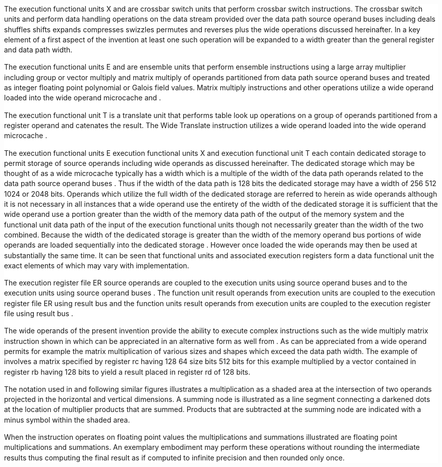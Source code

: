 The execution functional units X and are crossbar switch units that perform crossbar switch instructions. The crossbar switch units and perform data handling operations on the data stream provided over the data path source operand buses including deals shuffles shifts expands compresses swizzles permutes and reverses plus the wide operations discussed hereinafter. In a key element of a first aspect of the invention at least one such operation will be expanded to a width greater than the general register and data path width.

The execution functional units E and are ensemble units that perform ensemble instructions using a large array multiplier including group or vector multiply and matrix multiply of operands partitioned from data path source operand buses and treated as integer floating point polynomial or Galois field values. Matrix multiply instructions and other operations utilize a wide operand loaded into the wide operand microcache and .

The execution functional unit T is a translate unit that performs table look up operations on a group of operands partitioned from a register operand and catenates the result. The Wide Translate instruction utilizes a wide operand loaded into the wide operand microcache .

The execution functional units E execution functional units X and execution functional unit T each contain dedicated storage to permit storage of source operands including wide operands as discussed hereinafter. The dedicated storage which may be thought of as a wide microcache typically has a width which is a multiple of the width of the data path operands related to the data path source operand buses . Thus if the width of the data path is 128 bits the dedicated storage may have a width of 256 512 1024 or 2048 bits. Operands which utilize the full width of the dedicated storage are referred to herein as wide operands although it is not necessary in all instances that a wide operand use the entirety of the width of the dedicated storage it is sufficient that the wide operand use a portion greater than the width of the memory data path of the output of the memory system and the functional unit data path of the input of the execution functional units though not necessarily greater than the width of the two combined. Because the width of the dedicated storage is greater than the width of the memory operand bus portions of wide operands are loaded sequentially into the dedicated storage . However once loaded the wide operands may then be used at substantially the same time. It can be seen that functional units and associated execution registers form a data functional unit the exact elements of which may vary with implementation.

The execution register file ER source operands are coupled to the execution units using source operand buses and to the execution units using source operand buses . The function unit result operands from execution units are coupled to the execution register file ER using result bus and the function units result operands from execution units are coupled to the execution register file using result bus .

The wide operands of the present invention provide the ability to execute complex instructions such as the wide multiply matrix instruction shown in which can be appreciated in an alternative form as well from . As can be appreciated from a wide operand permits for example the matrix multiplication of various sizes and shapes which exceed the data path width. The example of involves a matrix specified by register rc having 128 64 size bits 512 bits for this example multiplied by a vector contained in register rb having 128 bits to yield a result placed in register rd of 128 bits.

The notation used in and following similar figures illustrates a multiplication as a shaded area at the intersection of two operands projected in the horizontal and vertical dimensions. A summing node is illustrated as a line segment connecting a darkened dots at the location of multiplier products that are summed. Products that are subtracted at the summing node are indicated with a minus symbol within the shaded area.

When the instruction operates on floating point values the multiplications and summations illustrated are floating point multiplications and summations. An exemplary embodiment may perform these operations without rounding the intermediate results thus computing the final result as if computed to infinite precision and then rounded only once.
